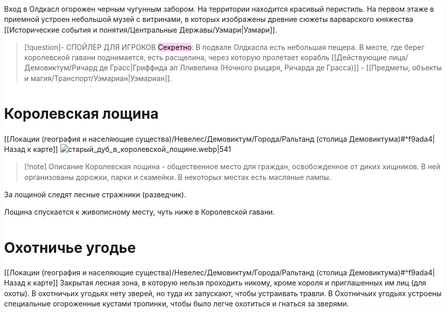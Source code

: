 Вход в Олдкасл огорожен черным чугунным забором.
На территории находится красивый перистиль.
На первом этаже в приемной устроен небольшой музей с витринами, в которых изображены древние сюжеты варварского княжества [[Исторические события и понятия/Центральные Державы/Уэмари\|Уэмари]].
> [!question]- СПОЙЛЕР ДЛЯ ИГРОКОВ
><mark style="background: #FFB8EBA6;">Секретно</mark>: В подвале Олдкасла есть небольшая пещера. В месте, где берег королевской гавани поднимается, есть расщелина, через которую пролетает корабль [[Действующие лица/Демовиктум/Ричард де Грасс\|Гриффида ап Лливелина (Ночного рыцаря, Ричарда де Грасса)]] - [[Предметы, объекты и магия/Транспорт/Уэмариан\|Уэмариан]].
# Королевская лощина
[[Локации (география и населяющие существа)/Невелес/Демовиктум/Города/Ральтанд (столица Демовиктума)#^f9ada4\|Назад к карте]]
![старый_дуб_в_королевской_лощине.webp|541](/img/user/%D0%98%D0%B7%D0%BE%D0%B1%D1%80%D0%B0%D0%B6%D0%B5%D0%BD%D0%B8%D1%8F/%D1%81%D1%82%D0%B0%D1%80%D1%8B%D0%B9_%D0%B4%D1%83%D0%B1_%D0%B2_%D0%BA%D0%BE%D1%80%D0%BE%D0%BB%D0%B5%D0%B2%D1%81%D0%BA%D0%BE%D0%B9_%D0%BB%D0%BE%D1%89%D0%B8%D0%BD%D0%B5.webp)
> [!note] Описание
> Королевская лощина - общественное место для граждан, освобожденное от диких хищников. В ней организованы дорожки, парки и скамейки. В некоторых местах есть масляные лампы. 

За лощиной следят лесные стражники (разведчик).

Лощина спускается к живописному месту, чуть ниже в Королевской гавани.

# Охотничье угодье
[[Локации (география и населяющие существа)/Невелес/Демовиктум/Города/Ральтанд (столица Демовиктума)#^f9ada4\|Назад к карте]]
Закрытая лесная зона, в которую нельзя проходить никому, кроме короля и приглашенных им лиц (для охоты).
В охотничьих угодьях нету зверей, но туда их запускают, чтобы устраивать травли. В Охотничьих угодьях устроены специальные огороженные кустами тропинки, чтобы было легче охотиться и гнаться за зверями.